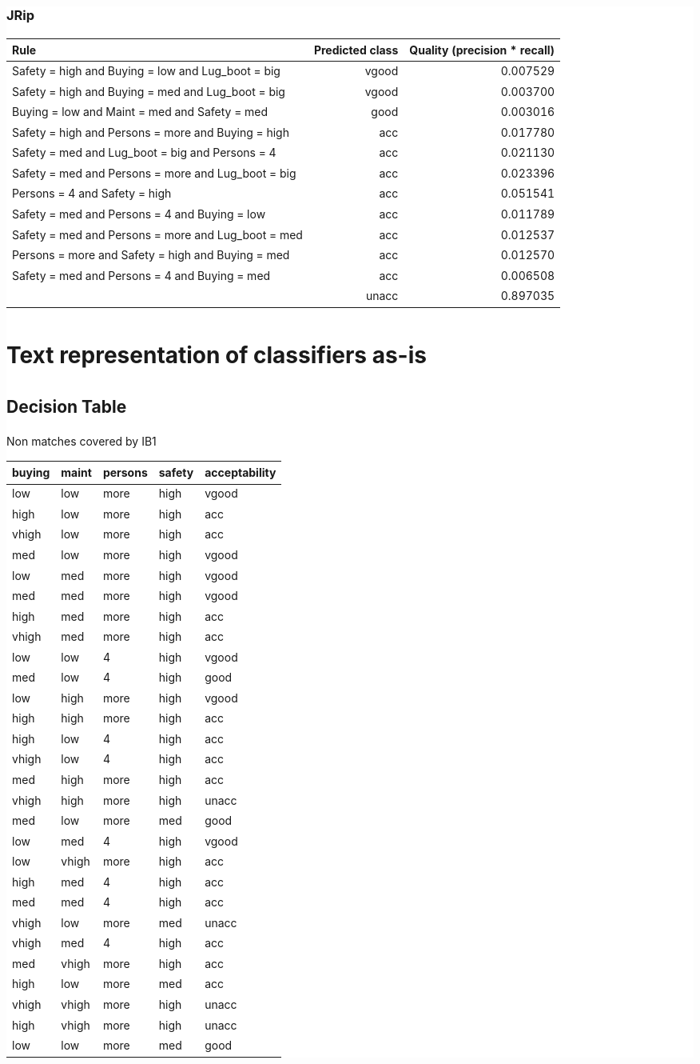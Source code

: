 
### JRip

| Rule | Predicted class | Quality (precision * recall) |
|:----|----:|----:|
| Safety = high and Buying = low and Lug_boot = big | vgood | 0.007529 |
| Safety = high and Buying = med and Lug_boot = big | vgood | 0.003700 |
| Buying = low and Maint = med and Safety = med | good | 0.003016 |
| Safety = high and Persons = more and Buying = high | acc | 0.017780 |
| Safety = med and Lug_boot = big and Persons = 4 | acc | 0.021130 |
| Safety = med and Persons = more and Lug_boot = big | acc | 0.023396 |
| Persons = 4 and Safety = high | acc | 0.051541 |
| Safety = med and Persons = 4 and Buying = low | acc | 0.011789 |
| Safety = med and Persons = more and Lug_boot = med | acc | 0.012537 |
| Persons = more and Safety = high and Buying = med | acc | 0.012570 |
| Safety = med and Persons = 4 and Buying = med | acc | 0.006508 |
|  | unacc | 0.897035 |


# Text representation of classifiers as-is

## Decision Table

Non matches covered by IB1

buying|maint|persons|safety|acceptability
---|---|---|---|---
low|low|more|high|vgood
high|low|more|high|acc
vhigh|low|more|high|acc
med|low|more|high|vgood
low|med|more|high|vgood
med|med|more|high|vgood
high|med|more|high|acc
vhigh|med|more|high|acc
low|low|4|high|vgood
med|low|4|high|good
low|high|more|high|vgood
high|high|more|high|acc
high|low|4|high|acc
vhigh|low|4|high|acc
med|high|more|high|acc
vhigh|high|more|high|unacc
med|low|more|med|good
low|med|4|high|vgood
low|vhigh|more|high|acc
high|med|4|high|acc
med|med|4|high|acc
vhigh|low|more|med|unacc
vhigh|med|4|high|acc
med|vhigh|more|high|acc
high|low|more|med|acc
vhigh|vhigh|more|high|unacc
high|vhigh|more|high|unacc
low|low|more|med|good